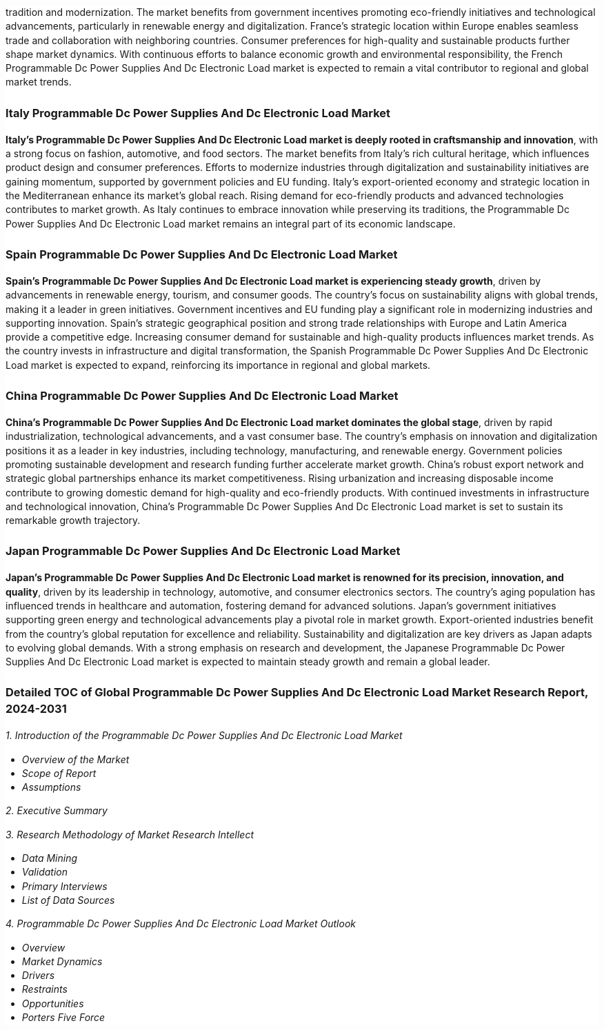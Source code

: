tradition and modernization. The market benefits from government incentives promoting eco-friendly initiatives and technological advancements, particularly in renewable energy and digitalization. France&rsquo;s strategic location within Europe enables seamless trade and collaboration with neighboring countries. Consumer preferences for high-quality and sustainable products further shape market dynamics. With continuous efforts to balance economic growth and environmental responsibility, the French Programmable Dc Power Supplies And Dc Electronic Load market is expected to remain a vital contributor to regional and global market trends.</p><h3><strong>Italy Programmable Dc Power Supplies And Dc Electronic Load Market</strong></h3><p><strong>Italy&rsquo;s Programmable Dc Power Supplies And Dc Electronic Load market is deeply rooted in craftsmanship and innovation</strong>, with a strong focus on fashion, automotive, and food sectors. The market benefits from Italy&rsquo;s rich cultural heritage, which influences product design and consumer preferences. Efforts to modernize industries through digitalization and sustainability initiatives are gaining momentum, supported by government policies and EU funding. Italy&rsquo;s export-oriented economy and strategic location in the Mediterranean enhance its market&rsquo;s global reach. Rising demand for eco-friendly products and advanced technologies contributes to market growth. As Italy continues to embrace innovation while preserving its traditions, the Programmable Dc Power Supplies And Dc Electronic Load market remains an integral part of its economic landscape.</p><h3><strong>Spain Programmable Dc Power Supplies And Dc Electronic Load Market</strong></h3><p><strong>Spain&rsquo;s Programmable Dc Power Supplies And Dc Electronic Load market is experiencing steady growth</strong>, driven by advancements in renewable energy, tourism, and consumer goods. The country&rsquo;s focus on sustainability aligns with global trends, making it a leader in green initiatives. Government incentives and EU funding play a significant role in modernizing industries and supporting innovation. Spain&rsquo;s strategic geographical position and strong trade relationships with Europe and Latin America provide a competitive edge. Increasing consumer demand for sustainable and high-quality products influences market trends. As the country invests in infrastructure and digital transformation, the Spanish Programmable Dc Power Supplies And Dc Electronic Load market is expected to expand, reinforcing its importance in regional and global markets.</p><h3><strong>China Programmable Dc Power Supplies And Dc Electronic Load Market</strong></h3><p><strong>China&rsquo;s Programmable Dc Power Supplies And Dc Electronic Load market dominates the global stage</strong>, driven by rapid industrialization, technological advancements, and a vast consumer base. The country&rsquo;s emphasis on innovation and digitalization positions it as a leader in key industries, including technology, manufacturing, and renewable energy. Government policies promoting sustainable development and research funding further accelerate market growth. China&rsquo;s robust export network and strategic global partnerships enhance its market competitiveness. Rising urbanization and increasing disposable income contribute to growing domestic demand for high-quality and eco-friendly products. With continued investments in infrastructure and technological innovation, China&rsquo;s Programmable Dc Power Supplies And Dc Electronic Load market is set to sustain its remarkable growth trajectory.</p><h3><strong>Japan Programmable Dc Power Supplies And Dc Electronic Load Market</strong></h3><p><strong>Japan&rsquo;s Programmable Dc Power Supplies And Dc Electronic Load market is renowned for its precision, innovation, and quality</strong>, driven by its leadership in technology, automotive, and consumer electronics sectors. The country&rsquo;s aging population has influenced trends in healthcare and automation, fostering demand for advanced solutions. Japan&rsquo;s government initiatives supporting green energy and technological advancements play a pivotal role in market growth. Export-oriented industries benefit from the country&rsquo;s global reputation for excellence and reliability. Sustainability and digitalization are key drivers as Japan adapts to evolving global demands. With a strong emphasis on research and development, the Japanese Programmable Dc Power Supplies And Dc Electronic Load market is expected to maintain steady growth and remain a global leader.</p><h3><span class="">Detailed TOC of Global Programmable Dc Power Supplies And Dc Electronic Load Market Research Report, 2024-2031</span></h3><p><em><span class="font-[700]">1. Introduction of the Programmable Dc Power Supplies And Dc Electronic Load Market</span></em></p><ul><li><em><span class="">Overview of the Market</span></em></li><li><em><span class="">Scope of Report</span></em></li><li><em><span class="">Assumptions</span></em></li></ul><p><em><span class="font-[700]">2. Executive Summary</span></em></p><p><em><span class="font-[700]">3. Research Methodology of Market Research Intellect</span></em></p><ul><li><em><span class="">Data Mining</span></em></li><li><em><span class="">Validation</span></em></li><li><em><span class="">Primary Interviews</span></em></li><li><em><span class="">List of Data Sources</span></em></li></ul><p><em><span class="font-[700]">4. Programmable Dc Power Supplies And Dc Electronic Load Market Outlook</span></em></p><ul><li><em><span class="">Overview</span></em></li><li><em><span class="">Market Dynamics</span></em></li><li><em><span class="">Drivers</span></em></li><li><em><span class="">Restraints</span></em></li><li><em><span class="">Opportunities</span></em></li><li><em><span class="">Porters Five Force